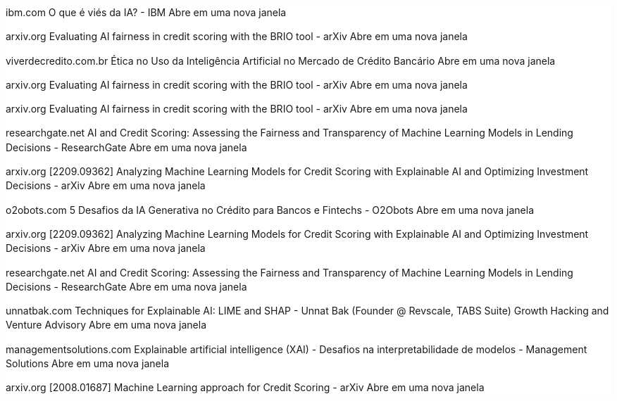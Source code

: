 ibm.com
O que é viés da IA? - IBM
Abre em uma nova janela

arxiv.org
Evaluating AI fairness in credit scoring with the BRIO tool - arXiv
Abre em uma nova janela

viverdecredito.com.br
Ética no Uso da Inteligência Artificial no Mercado de Crédito Bancário
Abre em uma nova janela

arxiv.org
Evaluating AI fairness in credit scoring with the BRIO tool - arXiv
Abre em uma nova janela

arxiv.org
Evaluating AI fairness in credit scoring with the BRIO tool - arXiv
Abre em uma nova janela

researchgate.net
AI and Credit Scoring: Assessing the Fairness and Transparency of Machine Learning Models in Lending Decisions - ResearchGate
Abre em uma nova janela

arxiv.org
[2209.09362] Analyzing Machine Learning Models for Credit Scoring with Explainable AI and Optimizing Investment Decisions - arXiv
Abre em uma nova janela

o2obots.com
5 Desafios da IA Generativa no Crédito para Bancos e Fintechs - O2Obots
Abre em uma nova janela

arxiv.org
[2209.09362] Analyzing Machine Learning Models for Credit Scoring with Explainable AI and Optimizing Investment Decisions - arXiv
Abre em uma nova janela

researchgate.net
AI and Credit Scoring: Assessing the Fairness and Transparency of Machine Learning Models in Lending Decisions - ResearchGate
Abre em uma nova janela

unnatbak.com
Techniques for Explainable AI: LIME and SHAP - Unnat Bak (Founder @ Revscale, TABS Suite) Growth Hacking and Venture Advisory
Abre em uma nova janela

managementsolutions.com
Explainable artificial intelligence (XAI) - Desafios na interpretabilidade de modelos - Management Solutions
Abre em uma nova janela

arxiv.org
[2008.01687] Machine Learning approach for Credit Scoring - arXiv
Abre em uma nova janela
